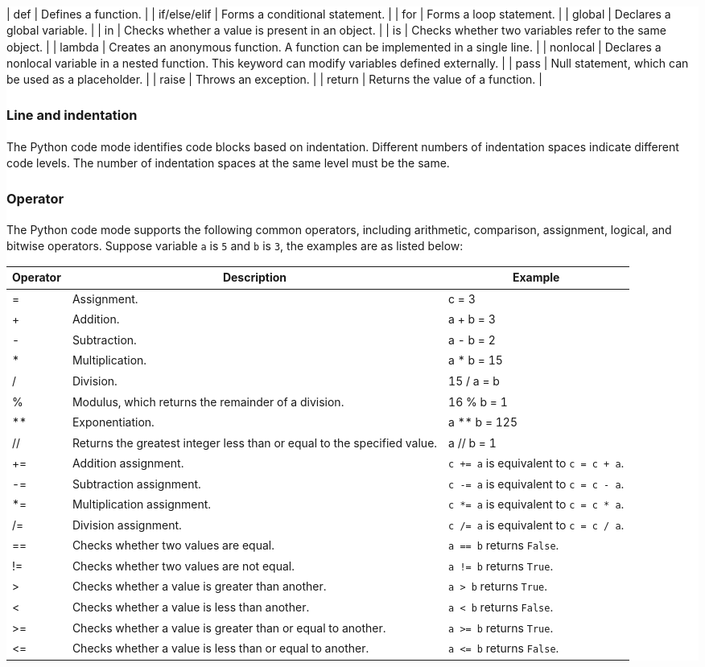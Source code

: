 | def          | Defines a function.                          |
| if/else/elif | Forms a conditional statement.                          |
| for          | Forms a loop statement.                          |
| global       | Declares a global variable.                      |
| in           | Checks whether a value is present in an object.                |
| is           | Checks whether two variables refer to the same object.          |
| lambda       | Creates an anonymous function. A function can be implemented in a single line.  |
| nonlocal     | Declares a nonlocal variable in a nested function. This keyword can modify variables defined externally. |
| pass         | Null statement, which can be used as a placeholder.                         |
| raise | Throws an exception. |
| return | Returns the value of a function. |

### Line and indentation

The Python code mode identifies code blocks based on indentation. Different numbers of indentation spaces indicate different code levels. The number of indentation spaces at the same level must be the same.

### Operator

The Python code mode supports the following common operators, including arithmetic, comparison, assignment, logical, and bitwise operators. Suppose variable `a` is `5` and `b` is `3`, the examples are as listed below:

| Operator | Description | Example |
| ---------- | -------------------- | ---------------------------------------- |
| =          | Assignment.                 | c = 3                                    |
| +          | Addition.                   | a + b = 3                                |
| -          | Subtraction.                   | a - b = 2                                |
| *          | Multiplication.                   | a * b = 15                               |
| /          | Division.                   | 15 / a = b                               |
| %          | Modulus, which returns the remainder of a division. | 16 % b = 1                               |
| **         | Exponentiation.                   | a ** b = 125                             |
| //         | Returns the greatest integer less than or equal to the specified value.             | a // b = 1                               |
| +=         | Addition assignment.             | `c += a` is equivalent to `c = c + a`.                   |
| -=         | Subtraction assignment.             | `c -= a` is equivalent to `c = c - a`.                  |
| *=         | Multiplication assignment.             | `c *= a` is equivalent to `c = c * a`.                  |
| /=         | Division assignment.             | `c /= a` is equivalent to `c = c / a`.                  |
| ==         | Checks whether two values are equal.             | `a == b` returns `False`.                        |
| !=         | Checks whether two values are not equal.             | `a != b` returns `True`.                         |
| >          | Checks whether a value is greater than another.             | `a > b` returns `True`.                          |
| <          | Checks whether a value is less than another.             | `a < b` returns `False`.                        |
| >=         | Checks whether a value is greater than or equal to another.         | `a >= b` returns `True`.                         |
| <=         | Checks whether a value is less than or equal to another.         | `a <= b` returns `False`.                        |